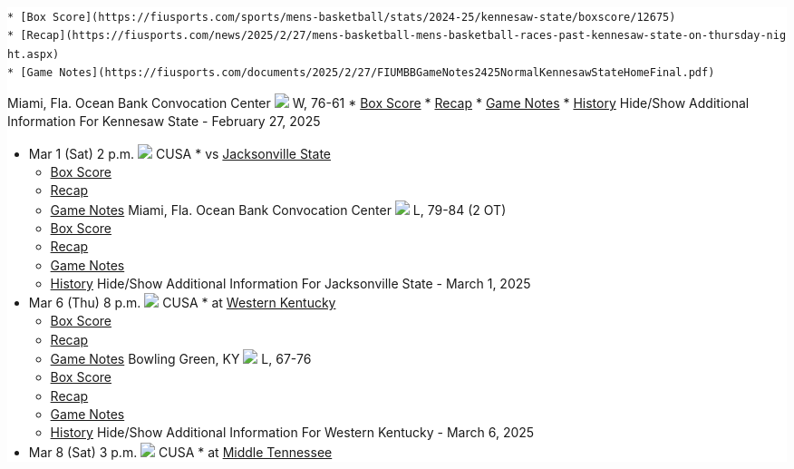     * [Box Score](https://fiusports.com/sports/mens-basketball/stats/2024-25/kennesaw-state/boxscore/12675)
    * [Recap](https://fiusports.com/news/2025/2/27/mens-basketball-mens-basketball-races-past-kennesaw-state-on-thursday-night.aspx)
    * [Game Notes](https://fiusports.com/documents/2025/2/27/FIUMBBGameNotes2425NormalKennesawStateHomeFinal.pdf)
Miami, Fla. Ocean Bank Convocation Center
![](https://fiusports.com/images/2022/8/9/ESPN_.png)
W, 76-61
    * [Box Score](https://fiusports.com/sports/mens-basketball/stats/2024-25/kennesaw-state/boxscore/12675)
    * [Recap](https://fiusports.com/news/2025/2/27/mens-basketball-mens-basketball-races-past-kennesaw-state-on-thursday-night.aspx)
    * [Game Notes](https://fiusports.com/documents/2025/2/27/FIUMBBGameNotes2425NormalKennesawStateHomeFinal.pdf)
    * [History](https://fiusports.com/sports/mens-basketball/opponent-history/kennesaw-state-university/63)
Hide/Show Additional Information For Kennesaw State - February 27, 2025 
  * Mar 1 (Sat) 2 p.m. ![](https://fiusports.com/images/2022/8/9/ESPN_.png)
CUSA *
vs
[Jacksonville State](http://jaxstatesports.com/)
    * [Box Score](https://fiusports.com/sports/mens-basketball/stats/2024-25/jacksonville-state/boxscore/12676)
    * [Recap](https://fiusports.com/news/2025/3/1/mens-basketball-valiant-senior-day-effort-by-mens-hoops-comes-up-just-short-in-double-overtime.aspx)
    * [Game Notes](https://fiusports.com/documents/2025/2/28/FIUMBBGameNotes2425NormalJSUHome251.pdf)
Miami, Fla. Ocean Bank Convocation Center
![](https://fiusports.com/images/2022/8/9/ESPN_.png)
L, 79-84 (2 OT)
    * [Box Score](https://fiusports.com/sports/mens-basketball/stats/2024-25/jacksonville-state/boxscore/12676)
    * [Recap](https://fiusports.com/news/2025/3/1/mens-basketball-valiant-senior-day-effort-by-mens-hoops-comes-up-just-short-in-double-overtime.aspx)
    * [Game Notes](https://fiusports.com/documents/2025/2/28/FIUMBBGameNotes2425NormalJSUHome251.pdf)
    * [History](https://fiusports.com/sports/mens-basketball/opponent-history/jacksonville-state-university/1561)
Hide/Show Additional Information For Jacksonville State - March 1, 2025 
  * Mar 6 (Thu) 8 p.m.  ![](https://fiusports.com/images/2022/8/9/ESPN_.png)
CUSA *
at
[Western Kentucky](http://www.wkusports.com/)
    * [Box Score](https://fiusports.com/sports/mens-basketball/stats/2024-25/western-kentucky/boxscore/12677)
    * [Recap](https://fiusports.com/news/2025/3/6/mens-basketball-mens-basketballs-salatchoum-scores-21-in-defeat-at-western-kentucky.aspx)
    * [Game Notes](https://fiusports.com/documents/2025/3/6/FIUMBBGameNotes2425WKURoad.pdf)
Bowling Green, KY
![](https://fiusports.com/images/2022/8/9/ESPN_.png)
L, 67-76
    * [Box Score](https://fiusports.com/sports/mens-basketball/stats/2024-25/western-kentucky/boxscore/12677)
    * [Recap](https://fiusports.com/news/2025/3/6/mens-basketball-mens-basketballs-salatchoum-scores-21-in-defeat-at-western-kentucky.aspx)
    * [Game Notes](https://fiusports.com/documents/2025/3/6/FIUMBBGameNotes2425WKURoad.pdf)
    * [History](https://fiusports.com/sports/mens-basketball/opponent-history/western-kentucky-university/420)
Hide/Show Additional Information For Western Kentucky - March 6, 2025 
  * Mar 8 (Sat) 3 p.m. ![](https://fiusports.com/images/2022/8/9/ESPN_.png)
CUSA *
at
[Middle Tennessee](http://www.goblueraiders.com)